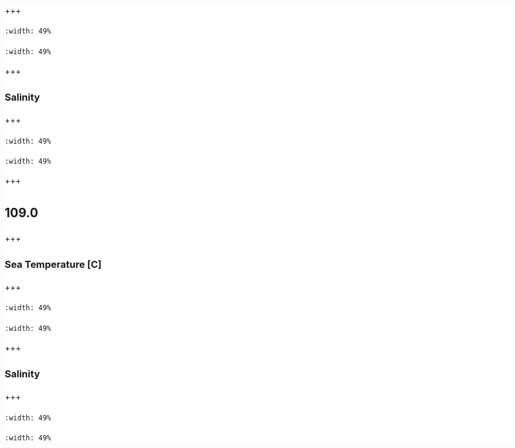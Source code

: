 
+++


```{image} ctd_profiles_kachemack_kuletz_2005_2007_ciofs_hindcast/ctd_profiles_kachemack_kuletz_2005_2007_107_0_temp.png
:width: 49%
```

```{image} ctd_profiles_kachemack_kuletz_2005_2007_ciofs_fresh/ctd_profiles_kachemack_kuletz_2005_2007_107_0_temp.png
:width: 49%
```

+++

### Salinity


+++


```{image} ctd_profiles_kachemack_kuletz_2005_2007_ciofs_hindcast/ctd_profiles_kachemack_kuletz_2005_2007_107_0_salt.png
:width: 49%
```

```{image} ctd_profiles_kachemack_kuletz_2005_2007_ciofs_fresh/ctd_profiles_kachemack_kuletz_2005_2007_107_0_salt.png
:width: 49%
```

+++

## 109.0


+++

### Sea Temperature [C]


+++


```{image} ctd_profiles_kachemack_kuletz_2005_2007_ciofs_hindcast/ctd_profiles_kachemack_kuletz_2005_2007_109_0_temp.png
:width: 49%
```

```{image} ctd_profiles_kachemack_kuletz_2005_2007_ciofs_fresh/ctd_profiles_kachemack_kuletz_2005_2007_109_0_temp.png
:width: 49%
```

+++

### Salinity


+++


```{image} ctd_profiles_kachemack_kuletz_2005_2007_ciofs_hindcast/ctd_profiles_kachemack_kuletz_2005_2007_109_0_salt.png
:width: 49%
```

```{image} ctd_profiles_kachemack_kuletz_2005_2007_ciofs_fresh/ctd_profiles_kachemack_kuletz_2005_2007_109_0_salt.png
:width: 49%
```
